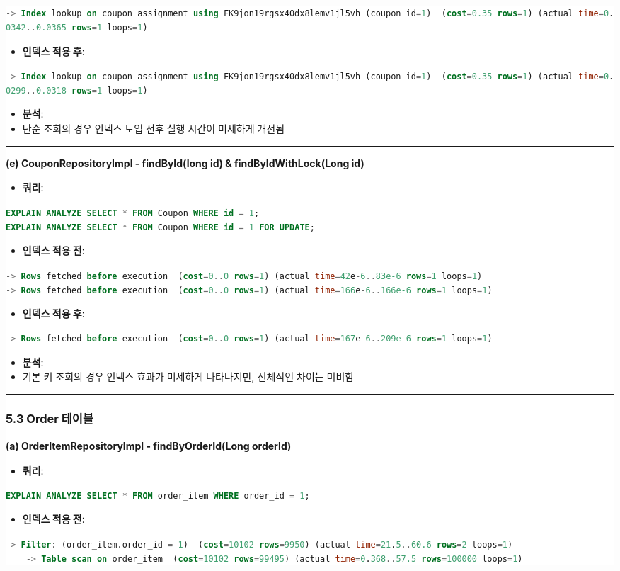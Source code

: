 ```sql
-> Index lookup on coupon_assignment using FK9jon19rgsx40dx8lemv1jl5vh (coupon_id=1)  (cost=0.35 rows=1) (actual time=0.0342..0.0365 rows=1 loops=1)
```

- **인덱스 적용 후**:

```sql
-> Index lookup on coupon_assignment using FK9jon19rgsx40dx8lemv1jl5vh (coupon_id=1)  (cost=0.35 rows=1) (actual time=0.0299..0.0318 rows=1 loops=1)
```

- **분석**:
- 단순 조회의 경우 인덱스 도입 전후 실행 시간이 미세하게 개선됨

---

**(e) CouponRepositoryImpl - findById(long id) & findByIdWithLock(Long id)**

- **쿼리**:

```sql
EXPLAIN ANALYZE SELECT * FROM Coupon WHERE id = 1;
EXPLAIN ANALYZE SELECT * FROM Coupon WHERE id = 1 FOR UPDATE;
```

- **인덱스 적용 전**:

```sql
-> Rows fetched before execution  (cost=0..0 rows=1) (actual time=42e-6..83e-6 rows=1 loops=1)
-> Rows fetched before execution  (cost=0..0 rows=1) (actual time=166e-6..166e-6 rows=1 loops=1)
```

- **인덱스 적용 후**:

```sql
-> Rows fetched before execution  (cost=0..0 rows=1) (actual time=167e-6..209e-6 rows=1 loops=1)
```

- **분석**:
- 기본 키 조회의 경우 인덱스 효과가 미세하게 나타나지만, 전체적인 차이는 미비함

---

### **5.3 Order 테이블**

**(a) OrderItemRepositoryImpl - findByOrderId(Long orderId)**

- **쿼리**:

```sql
EXPLAIN ANALYZE SELECT * FROM order_item WHERE order_id = 1;
```

- **인덱스 적용 전**:

```sql
-> Filter: (order_item.order_id = 1)  (cost=10102 rows=9950) (actual time=21.5..60.6 rows=2 loops=1)
    -> Table scan on order_item  (cost=10102 rows=99495) (actual time=0.368..57.5 rows=100000 loops=1)
```
